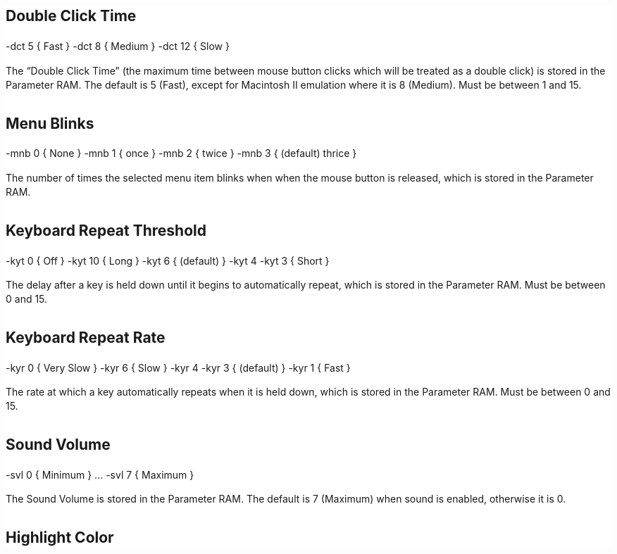 ## Double Click Time

-dct 5 { Fast }
-dct 8 { Medium }
-dct 12 { Slow }

The “Double Click Time” (the maximum time between mouse button clicks which will be treated as a double click) is stored in the Parameter RAM. The default is 5 (Fast), except for Macintosh II emulation where it is 8 (Medium). Must be between 1 and 15.

## Menu Blinks

-mnb 0 { None }
-mnb 1 { once }
-mnb 2 { twice }
-mnb 3 { (default) thrice }

The number of times the selected menu item blinks when when the mouse button is released, which is stored in the Parameter RAM.

## Keyboard Repeat Threshold

-kyt 0 { Off }
-kyt 10 { Long }
-kyt 6 { (default) }
-kyt 4
-kyt 3 { Short }

The delay after a key is held down until it begins to automatically repeat, which is stored in the Parameter RAM. Must be between 0 and 15.

## Keyboard Repeat Rate

-kyr 0 { Very Slow }
-kyr 6 { Slow }
-kyr 4
-kyr 3 { (default) }
-kyr 1 { Fast }

The rate at which a key automatically repeats when it is held down, which is stored in the Parameter RAM. Must be between 0 and 15.

## Sound Volume

-svl 0 { Minimum }
...
-svl 7 { Maximum }

The Sound Volume is stored in the Parameter RAM. The default is 7 (Maximum) when sound is enabled, otherwise it is 0.

## Highlight Color
